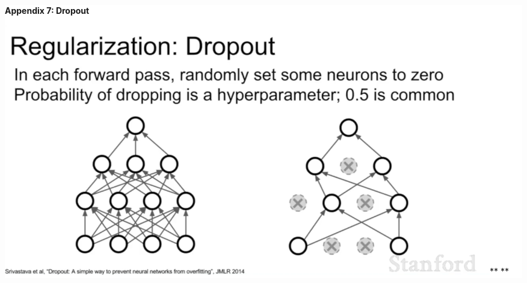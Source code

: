 
**Appendix 7: Dropout**

![Screenshot 2020-02-26 at 12.36.23 PM.png](/assets/blog_resources/3FE422F276FE90DB717A7B29E59B6880.png)**
**
